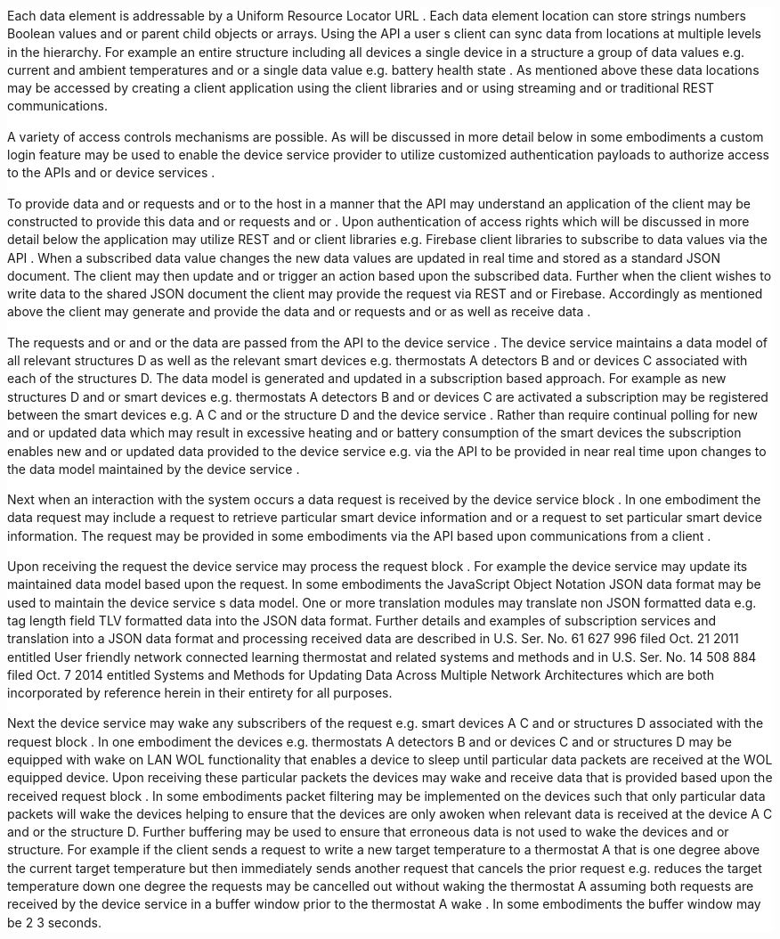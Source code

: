 Each data element is addressable by a Uniform Resource Locator URL . Each data element location can store strings numbers Boolean values and or parent child objects or arrays. Using the API a user s client can sync data from locations at multiple levels in the hierarchy. For example an entire structure including all devices a single device in a structure a group of data values e.g. current and ambient temperatures and or a single data value e.g. battery health state . As mentioned above these data locations may be accessed by creating a client application using the client libraries and or using streaming and or traditional REST communications.

A variety of access controls mechanisms are possible. As will be discussed in more detail below in some embodiments a custom login feature may be used to enable the device service provider to utilize customized authentication payloads to authorize access to the APIs and or device services .

To provide data and or requests and or to the host in a manner that the API may understand an application of the client may be constructed to provide this data and or requests and or . Upon authentication of access rights which will be discussed in more detail below the application may utilize REST and or client libraries e.g. Firebase client libraries to subscribe to data values via the API . When a subscribed data value changes the new data values are updated in real time and stored as a standard JSON document. The client may then update and or trigger an action based upon the subscribed data. Further when the client wishes to write data to the shared JSON document the client may provide the request via REST and or Firebase. Accordingly as mentioned above the client may generate and provide the data and or requests and or as well as receive data .

The requests and or and or the data are passed from the API to the device service . The device service maintains a data model of all relevant structures D as well as the relevant smart devices e.g. thermostats A detectors B and or devices C associated with each of the structures D. The data model is generated and updated in a subscription based approach. For example as new structures D and or smart devices e.g. thermostats A detectors B and or devices C are activated a subscription may be registered between the smart devices e.g. A C and or the structure D and the device service . Rather than require continual polling for new and or updated data which may result in excessive heating and or battery consumption of the smart devices the subscription enables new and or updated data provided to the device service e.g. via the API to be provided in near real time upon changes to the data model maintained by the device service .

Next when an interaction with the system occurs a data request is received by the device service block . In one embodiment the data request may include a request to retrieve particular smart device information and or a request to set particular smart device information. The request may be provided in some embodiments via the API based upon communications from a client .

Upon receiving the request the device service may process the request block . For example the device service may update its maintained data model based upon the request. In some embodiments the JavaScript Object Notation JSON data format may be used to maintain the device service s data model. One or more translation modules may translate non JSON formatted data e.g. tag length field TLV formatted data into the JSON data format. Further details and examples of subscription services and translation into a JSON data format and processing received data are described in U.S. Ser. No. 61 627 996 filed Oct. 21 2011 entitled User friendly network connected learning thermostat and related systems and methods and in U.S. Ser. No. 14 508 884 filed Oct. 7 2014 entitled Systems and Methods for Updating Data Across Multiple Network Architectures which are both incorporated by reference herein in their entirety for all purposes.

Next the device service may wake any subscribers of the request e.g. smart devices A C and or structures D associated with the request block . In one embodiment the devices e.g. thermostats A detectors B and or devices C and or structures D may be equipped with wake on LAN WOL functionality that enables a device to sleep until particular data packets are received at the WOL equipped device. Upon receiving these particular packets the devices may wake and receive data that is provided based upon the received request block . In some embodiments packet filtering may be implemented on the devices such that only particular data packets will wake the devices helping to ensure that the devices are only awoken when relevant data is received at the device A C and or the structure D. Further buffering may be used to ensure that erroneous data is not used to wake the devices and or structure. For example if the client sends a request to write a new target temperature to a thermostat A that is one degree above the current target temperature but then immediately sends another request that cancels the prior request e.g. reduces the target temperature down one degree the requests may be cancelled out without waking the thermostat A assuming both requests are received by the device service in a buffer window prior to the thermostat A wake . In some embodiments the buffer window may be 2 3 seconds.
